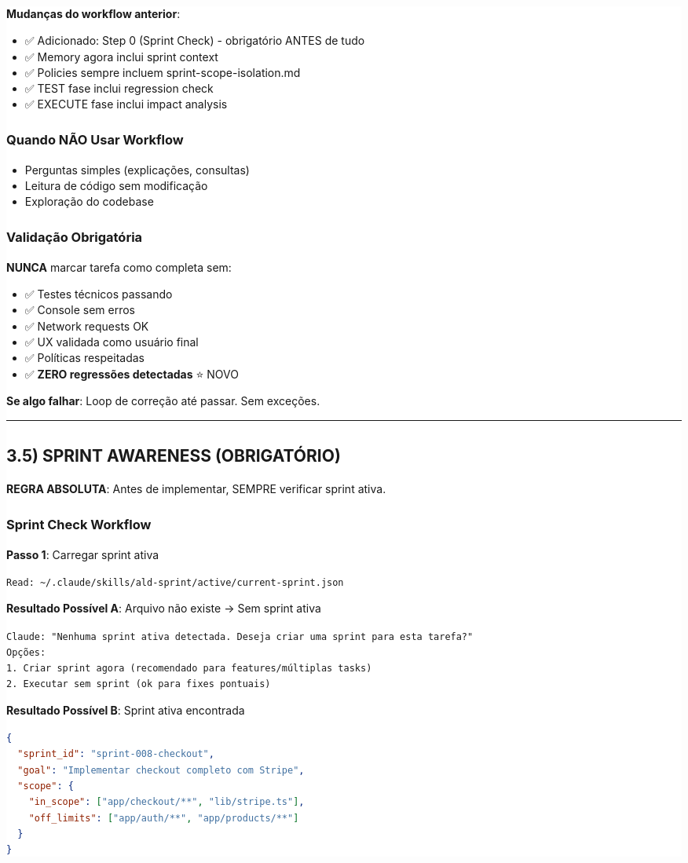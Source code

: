 **Mudanças do workflow anterior**:
- ✅ Adicionado: Step 0 (Sprint Check) - obrigatório ANTES de tudo
- ✅ Memory agora inclui sprint context
- ✅ Policies sempre incluem sprint-scope-isolation.md
- ✅ TEST fase inclui regression check
- ✅ EXECUTE fase inclui impact analysis

### Quando NÃO Usar Workflow

- Perguntas simples (explicações, consultas)
- Leitura de código sem modificação
- Exploração do codebase

### Validação Obrigatória

**NUNCA** marcar tarefa como completa sem:
- ✅ Testes técnicos passando
- ✅ Console sem erros
- ✅ Network requests OK
- ✅ UX validada como usuário final
- ✅ Políticas respeitadas
- ✅ **ZERO regressões detectadas** ⭐ NOVO

**Se algo falhar**: Loop de correção até passar. Sem exceções.

---

## 3.5) SPRINT AWARENESS (OBRIGATÓRIO)

**REGRA ABSOLUTA**: Antes de implementar, SEMPRE verificar sprint ativa.

### Sprint Check Workflow

**Passo 1**: Carregar sprint ativa
```bash
Read: ~/.claude/skills/ald-sprint/active/current-sprint.json
```

**Resultado Possível A**: Arquivo não existe → Sem sprint ativa
```
Claude: "Nenhuma sprint ativa detectada. Deseja criar uma sprint para esta tarefa?"
Opções:
1. Criar sprint agora (recomendado para features/múltiplas tasks)
2. Executar sem sprint (ok para fixes pontuais)
```

**Resultado Possível B**: Sprint ativa encontrada
```json
{
  "sprint_id": "sprint-008-checkout",
  "goal": "Implementar checkout completo com Stripe",
  "scope": {
    "in_scope": ["app/checkout/**", "lib/stripe.ts"],
    "off_limits": ["app/auth/**", "app/products/**"]
  }
}
```
